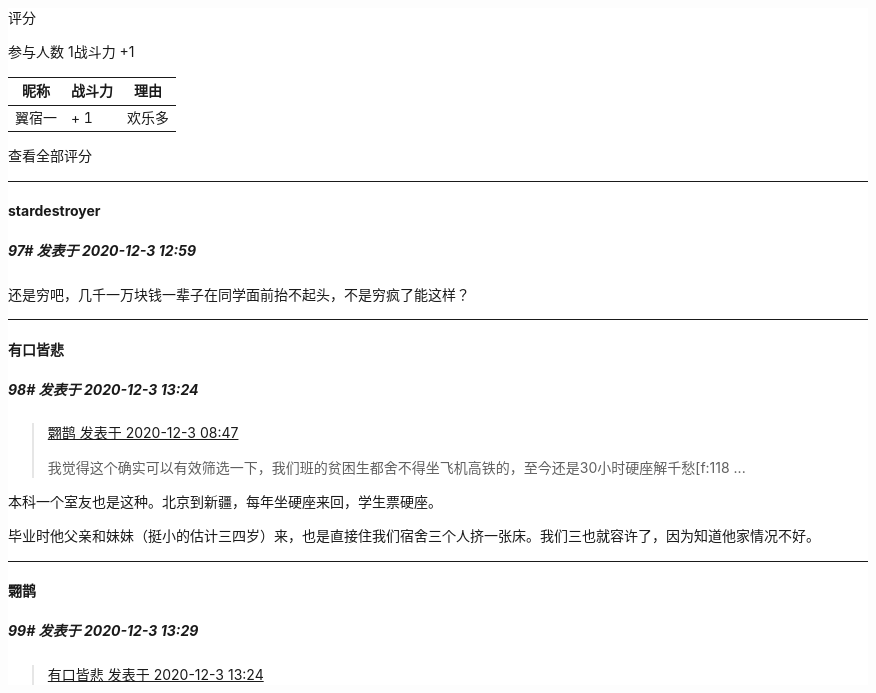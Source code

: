 评分





 参与人数 1战斗力 +1

|昵称|战斗力|理由|
|----|---|---|
| 翼宿一| + 1|欢乐多|



查看全部评分






*****

####  stardestroyer  
##### 97#       发表于 2020-12-3 12:59




还是穷吧，几千一万块钱一辈子在同学面前抬不起头，不是穷疯了能这样？







*****

####  有口皆悲  
##### 98#       发表于 2020-12-3 13:24



<blockquote><a href="httphttps://bbs.saraba1st.com/2b/forum.php?mod=redirect&amp;goto=findpost&amp;pid=49593327&amp;ptid=1975379" target="_blank">翾鹊 发表于 2020-12-3 08:47</a>

我觉得这个确实可以有效筛选一下，我们班的贫困生都舍不得坐飞机高铁的，至今还是30小时硬座解千愁[f:118 ...</blockquote>
本科一个室友也是这种。北京到新疆，每年坐硬座来回，学生票硬座。

毕业时他父亲和妹妹（挺小的估计三四岁）来，也是直接住我们宿舍三个人挤一张床。我们三也就容许了，因为知道他家情况不好。







*****

####  翾鹊  
##### 99#       发表于 2020-12-3 13:29



<blockquote><a href="httphttps://bbs.saraba1st.com/2b/forum.php?mod=redirect&amp;goto=findpost&amp;pid=49596327&amp;ptid=1975379" target="_blank">有口皆悲 发表于 2020-12-3 13:24</a>
